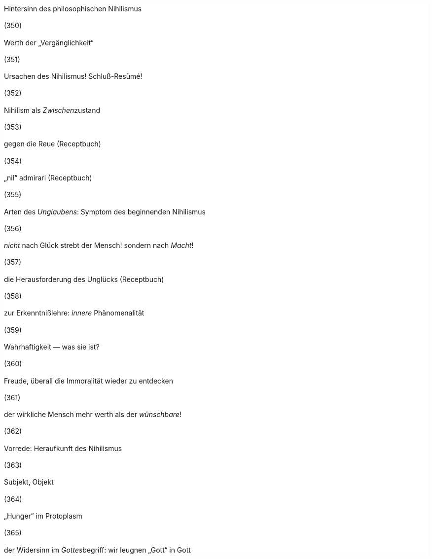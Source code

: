 Hintersinn des philosophischen Nihilismus

(350) 

Werth der „Vergänglichkeit“

(351) 

Ursachen des Nihilismus! Schluß-Resümé!

(352) 

Nihilism als *Zwischen*zustand

(353) 

gegen die Reue (Receptbuch)

(354) 

„nil“ admirari (Receptbuch)

(355) 

Arten des *Unglaubens*: Symptom des beginnenden Nihilismus

(356) 

*nicht* nach Glück strebt der Mensch! sondern nach *Macht*!

(357) 

die Herausforderung des Unglücks (Receptbuch)

(358) 

zur Erkenntnißlehre: *innere* Phänomenalität

(359) 

Wahrhaftigkeit — was sie ist?

(360) 

Freude, überall die Immoralität wieder zu entdecken

(361) 

der wirkliche Mensch mehr werth als der *wünschbare*!

(362) 

Vorrede: Heraufkunft des Nihilismus

(363) 

Subjekt, Objekt

(364) 

„Hunger“ im Protoplasm

(365) 

der Widersinn im *Gottes*begriff: wir leugnen „Gott“ in Gott
